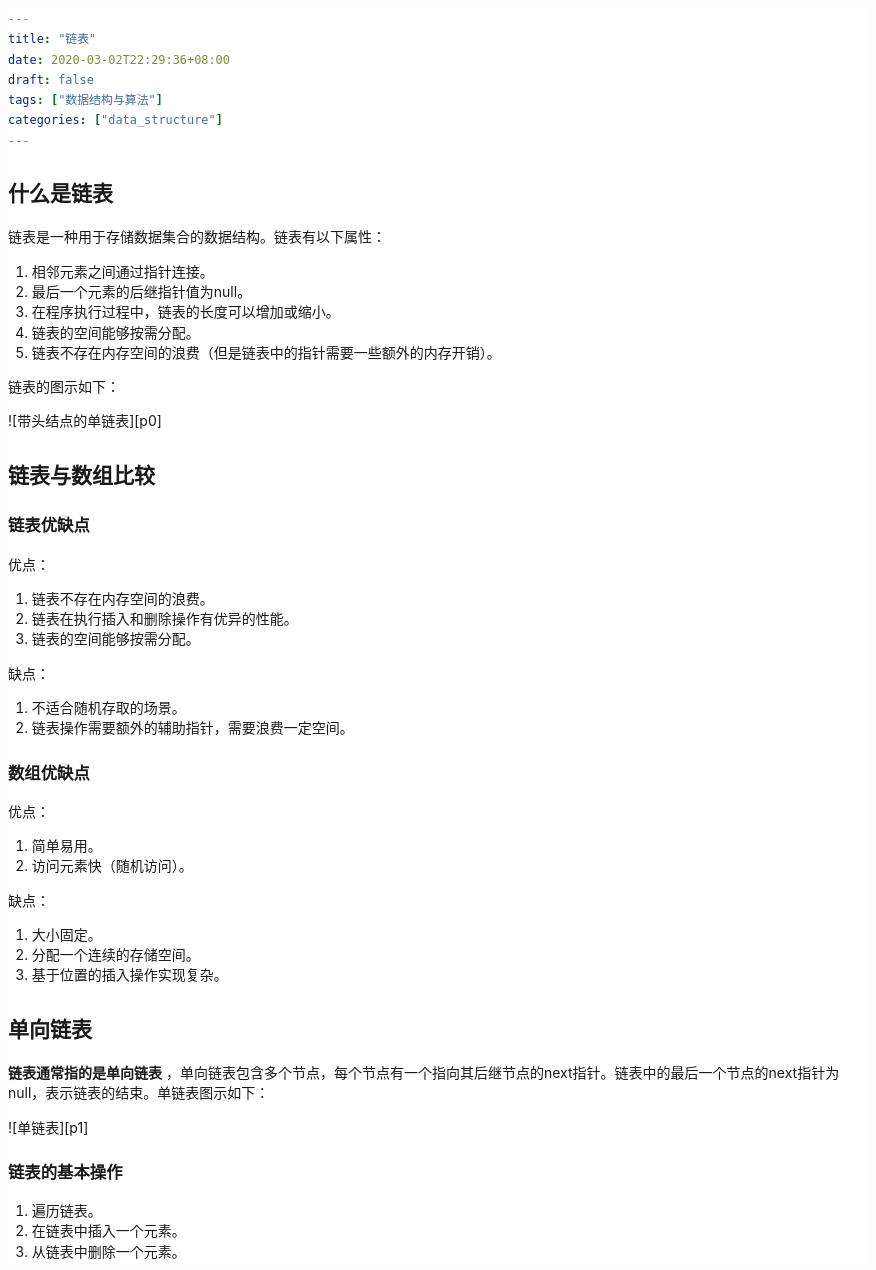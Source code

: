 ```yaml
---
title: "链表"
date: 2020-03-02T22:29:36+08:00
draft: false
tags: ["数据结构与算法"]
categories: ["data_structure"]
---
```


## 什么是链表
链表是一种用于存储数据集合的数据结构。链表有以下属性：

1. 相邻元素之间通过指针连接。
2. 最后一个元素的后继指针值为null。
3. 在程序执行过程中，链表的长度可以增加或缩小。
4. 链表的空间能够按需分配。
5. 链表不存在内存空间的浪费（但是链表中的指针需要一些额外的内存开销）。

链表的图示如下：

![带头结点的单链表][p0]

## 链表与数组比较
### 链表优缺点
优点：  
1. 链表不存在内存空间的浪费。  
2. 链表在执行插入和删除操作有优异的性能。  
3. 链表的空间能够按需分配。  

缺点：  
1. 不适合随机存取的场景。  
2. 链表操作需要额外的辅助指针，需要浪费一定空间。  

### 数组优缺点
优点：  
1. 简单易用。  
2. 访问元素快（随机访问）。  

缺点：  
1. 大小固定。  
2. 分配一个连续的存储空间。  
3. 基于位置的插入操作实现复杂。  

## 单向链表
**链表通常指的是单向链表** ，单向链表包含多个节点，每个节点有一个指向其后继节点的next指针。链表中的最后一个节点的next指针为null，表示链表的结束。单链表图示如下：

![单链表][p1]

### 链表的基本操作
1. 遍历链表。
2. 在链表中插入一个元素。  
3. 从链表中删除一个元素。  
